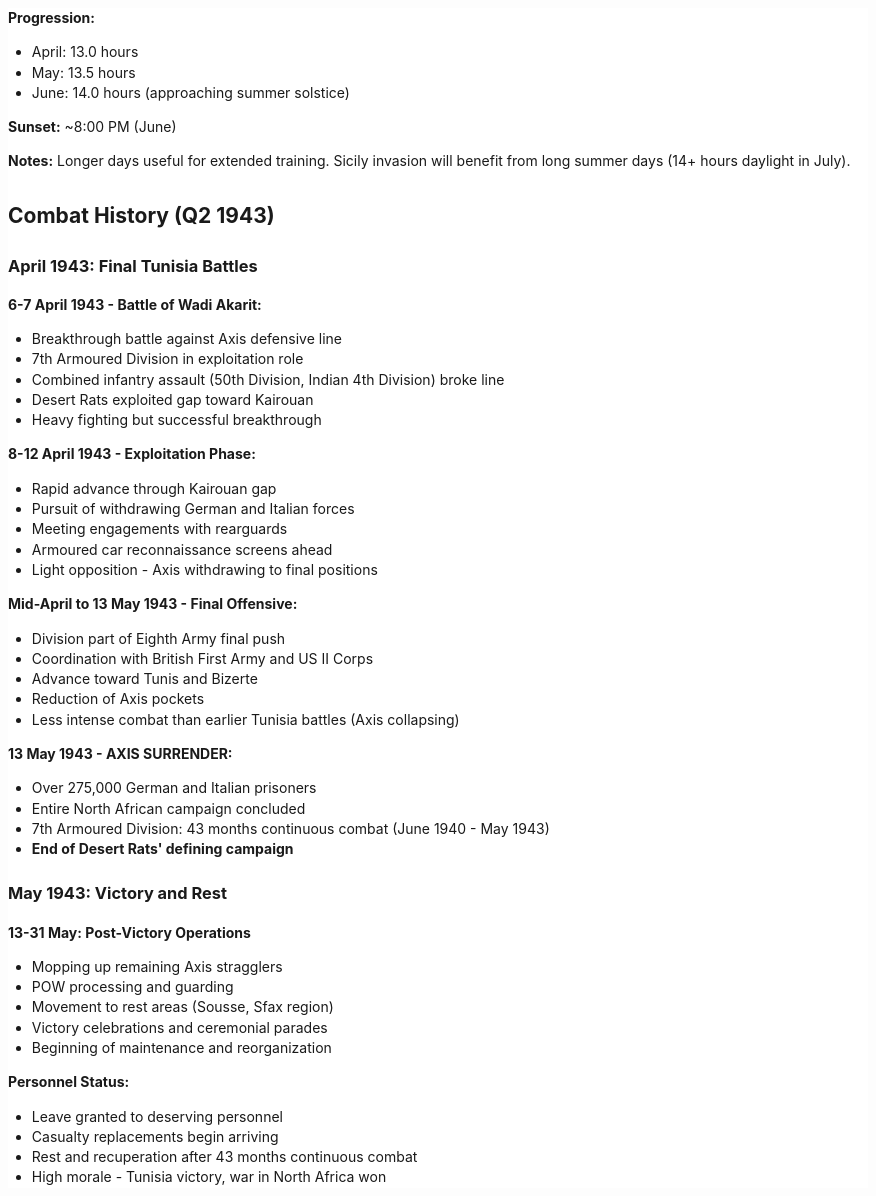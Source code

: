**Progression:**
- April: 13.0 hours
- May: 13.5 hours
- June: 14.0 hours (approaching summer solstice)

**Sunset:** ~8:00 PM (June)

**Notes:** Longer days useful for extended training. Sicily invasion will benefit from long summer days (14+ hours daylight in July).

## Combat History (Q2 1943)

### April 1943: Final Tunisia Battles

**6-7 April 1943 - Battle of Wadi Akarit:**
- Breakthrough battle against Axis defensive line
- 7th Armoured Division in exploitation role
- Combined infantry assault (50th Division, Indian 4th Division) broke line
- Desert Rats exploited gap toward Kairouan
- Heavy fighting but successful breakthrough

**8-12 April 1943 - Exploitation Phase:**
- Rapid advance through Kairouan gap
- Pursuit of withdrawing German and Italian forces
- Meeting engagements with rearguards
- Armoured car reconnaissance screens ahead
- Light opposition - Axis withdrawing to final positions

**Mid-April to 13 May 1943 - Final Offensive:**
- Division part of Eighth Army final push
- Coordination with British First Army and US II Corps
- Advance toward Tunis and Bizerte
- Reduction of Axis pockets
- Less intense combat than earlier Tunisia battles (Axis collapsing)

**13 May 1943 - AXIS SURRENDER:**
- Over 275,000 German and Italian prisoners
- Entire North African campaign concluded
- 7th Armoured Division: 43 months continuous combat (June 1940 - May 1943)
- **End of Desert Rats' defining campaign**

### May 1943: Victory and Rest

**13-31 May: Post-Victory Operations**
- Mopping up remaining Axis stragglers
- POW processing and guarding
- Movement to rest areas (Sousse, Sfax region)
- Victory celebrations and ceremonial parades
- Beginning of maintenance and reorganization

**Personnel Status:**
- Leave granted to deserving personnel
- Casualty replacements begin arriving
- Rest and recuperation after 43 months continuous combat
- High morale - Tunisia victory, war in North Africa won
